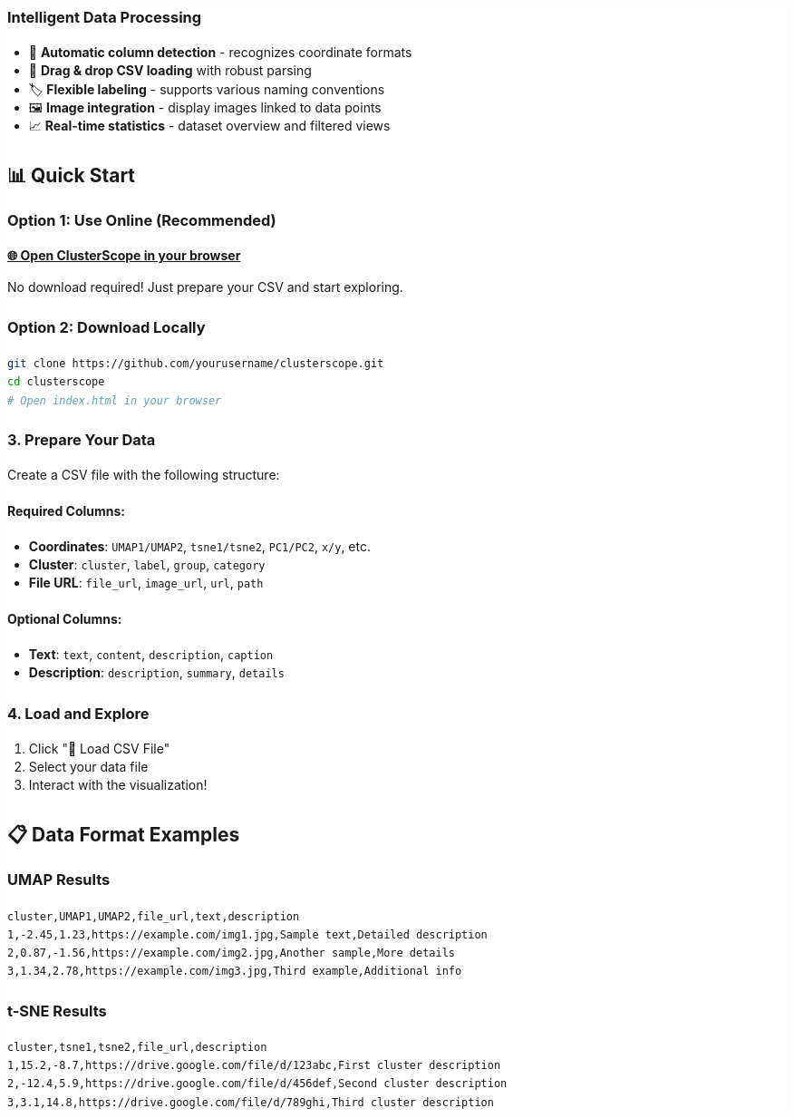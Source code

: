 ### Intelligent Data Processing
- 🧠 **Automatic column detection** - recognizes coordinate formats
- 📁 **Drag & drop CSV loading** with robust parsing
- 🏷️ **Flexible labeling** - supports various naming conventions
- 🖼️ **Image integration** - display images linked to data points
- 📈 **Real-time statistics** - dataset overview and filtered views

## 📊 Quick Start

### Option 1: Use Online (Recommended)
**[🌐 Open ClusterScope in your browser](https://yourusername.github.io/clusterscope/)**

No download required! Just prepare your CSV and start exploring.

### Option 2: Download Locally
```bash
git clone https://github.com/yourusername/clusterscope.git
cd clusterscope
# Open index.html in your browser
```

### 3. Prepare Your Data
Create a CSV file with the following structure:

#### Required Columns:
- **Coordinates**: `UMAP1/UMAP2`, `tsne1/tsne2`, `PC1/PC2`, `x/y`, etc.
- **Cluster**: `cluster`, `label`, `group`, `category`
- **File URL**: `file_url`, `image_url`, `url`, `path`

#### Optional Columns:
- **Text**: `text`, `content`, `description`, `caption`
- **Description**: `description`, `summary`, `details`

### 4. Load and Explore
1. Click "📁 Load CSV File"
2. Select your data file
3. Interact with the visualization!

## 📋 Data Format Examples

### UMAP Results
```csv
cluster,UMAP1,UMAP2,file_url,text,description
1,-2.45,1.23,https://example.com/img1.jpg,Sample text,Detailed description
2,0.87,-1.56,https://example.com/img2.jpg,Another sample,More details
3,1.34,2.78,https://example.com/img3.jpg,Third example,Additional info
```

### t-SNE Results
```csv
cluster,tsne1,tsne2,file_url,description
1,15.2,-8.7,https://drive.google.com/file/d/123abc,First cluster description
2,-12.4,5.9,https://drive.google.com/file/d/456def,Second cluster description
3,3.1,14.8,https://drive.google.com/file/d/789ghi,Third cluster description
```
